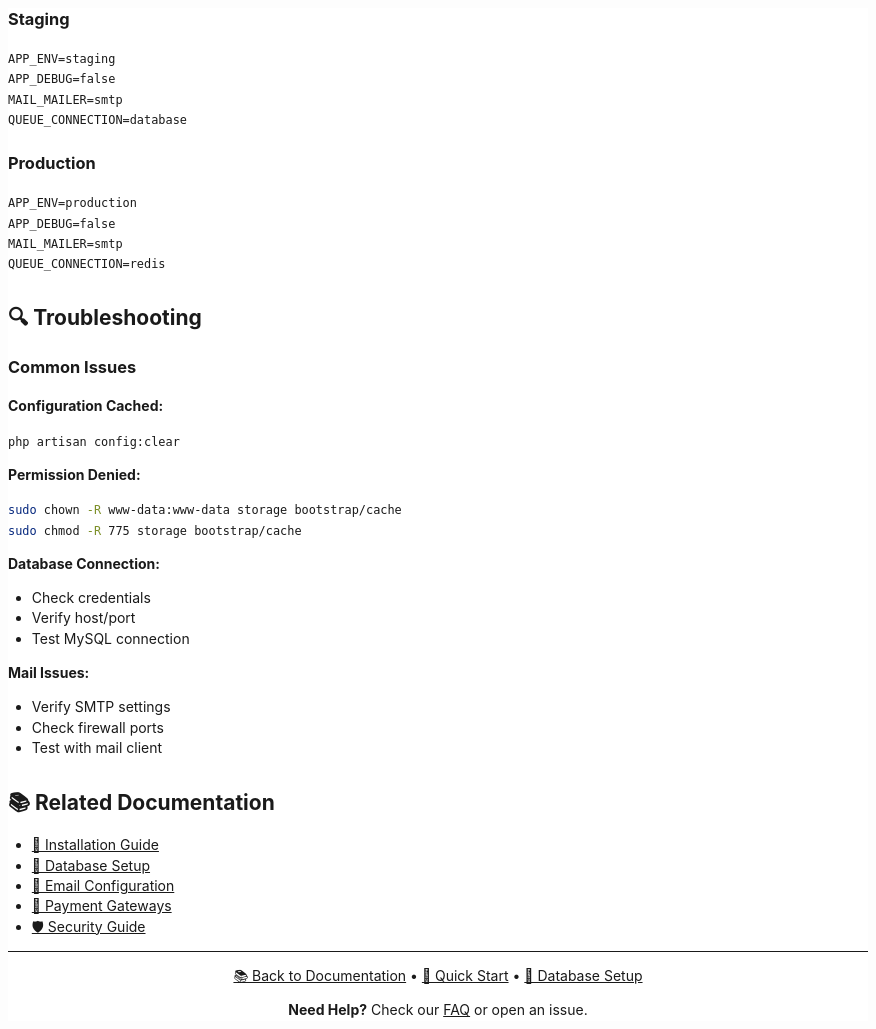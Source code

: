 ### Staging
```env
APP_ENV=staging
APP_DEBUG=false
MAIL_MAILER=smtp
QUEUE_CONNECTION=database
```

### Production
```env
APP_ENV=production
APP_DEBUG=false
MAIL_MAILER=smtp
QUEUE_CONNECTION=redis
```

## 🔍 Troubleshooting

### Common Issues

**Configuration Cached:**
```bash
php artisan config:clear
```

**Permission Denied:**
```bash
sudo chown -R www-data:www-data storage bootstrap/cache
sudo chmod -R 775 storage bootstrap/cache
```

**Database Connection:**
- Check credentials
- Verify host/port
- Test MySQL connection

**Mail Issues:**
- Verify SMTP settings
- Check firewall ports
- Test with mail client

## 📚 Related Documentation

- [🔧 Installation Guide](../getting-started/INSTALLATION.md)
- [💾 Database Setup](DATABASE.md)
- [📧 Email Configuration](EMAIL.md)
- [🔐 Payment Gateways](PAYMENT_GATEWAYS.md)
- [🛡️ Security Guide](../security/SECURITY_BEST_PRACTICES.md)

---

<div align="center">
  <p>
    <a href="../README.md">📚 Back to Documentation</a> •
    <a href="../getting-started/QUICK_START.md">🚀 Quick Start</a> •
    <a href="DATABASE.md">💾 Database Setup</a>
  </p>
  
  **Need Help?** Check our [FAQ](../FAQ.md) or open an issue.
</div>
